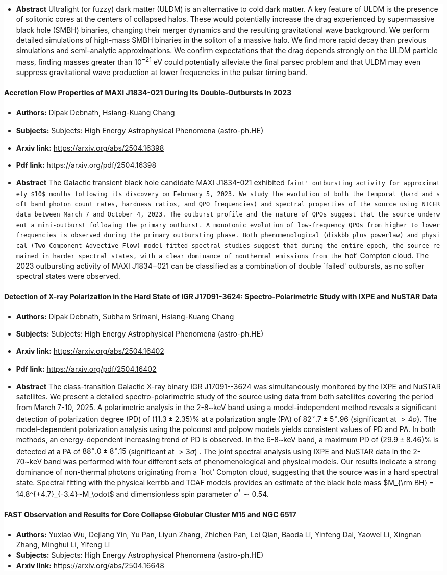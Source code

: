  - **Abstract**
 Ultralight (or fuzzy) dark matter (ULDM) is an alternative to cold dark matter. A key feature of ULDM is the presence of solitonic cores at the centers of collapsed halos. These would potentially increase the drag experienced by supermassive black hole (SMBH) binaries, changing their merger dynamics and the resulting gravitational wave background. We perform detailed simulations of high-mass SMBH binaries in the soliton of a massive halo. We find more rapid decay than previous simulations and semi-analytic approximations. We confirm expectations that the drag depends strongly on the ULDM particle mass, finding masses greater than $10^{-21}$ eV could potentially alleviate the final parsec problem and that ULDM may even suppress gravitational wave production at lower frequencies in the pulsar timing band.
#### Accretion Flow Properties of MAXI J1834-021 During Its Double-Outbursts In 2023
 - **Authors:** Dipak Debnath, Hsiang-Kuang Chang
 - **Subjects:** Subjects:
High Energy Astrophysical Phenomena (astro-ph.HE)
 - **Arxiv link:** https://arxiv.org/abs/2504.16398

 - **Pdf link:** https://arxiv.org/pdf/2504.16398

 - **Abstract**
 The Galactic transient black hole candidate MAXI J1834-021 exhibited `faint' outbursting activity for approximately $10$ months following its discovery on February 5, 2023. We study the evolution of both the temporal (hard and soft band photon count rates, hardness ratios, and QPO frequencies) and spectral properties of the source using NICER data between March 7 and October 4, 2023. The outburst profile and the nature of QPOs suggest that the source underwent a mini-outburst following the primary outburst. A monotonic evolution of low-frequency QPOs from higher to lower frequencies is observed during the primary outbursting phase. Both phenomenological (diskbb plus powerlaw) and physical (Two Component Advective Flow) model fitted spectral studies suggest that during the entire epoch, the source remained in harder spectral states, with a clear dominance of nonthermal emissions from the `hot' Compton cloud. The 2023 outbursting activity of MAXI J1834$-$021 can be classified as a combination of double `failed' outbursts, as no softer spectral states were observed.
#### Detection of X-ray Polarization in the Hard State of IGR J17091-3624: Spectro-Polarimetric Study with IXPE and NuSTAR Data
 - **Authors:** Dipak Debnath, Subham Srimani, Hsiang-Kuang Chang
 - **Subjects:** Subjects:
High Energy Astrophysical Phenomena (astro-ph.HE)
 - **Arxiv link:** https://arxiv.org/abs/2504.16402

 - **Pdf link:** https://arxiv.org/pdf/2504.16402

 - **Abstract**
 The class-transition Galactic X-ray binary IGR J17091--3624 was simultaneously monitored by the IXPE and NuSTAR satellites. We present a detailed spectro-polarimetric study of the source using data from both satellites covering the period from March 7-10, 2025. A polarimetric analysis in the $2$-$8$~keV band using a model-independent method reveals a significant detection of polarization degree (PD) of $(11.3\pm2.35)\%$ at a polarization angle (PA) of $82^\circ.7\pm5^\circ.96$ (significant at $>4\sigma$). The model-dependent polarization analysis using the polconst and polpow models yields consistent values of PD and PA. In both methods, an energy-dependent increasing trend of PD is observed. In the $6$-$8$~keV band, a maximum PD of $(29.9\pm8.46)\%$ is detected at a PA of $88^\circ.0\pm8^\circ.15$ (significant at $>3\sigma$) . The joint spectral analysis using IXPE and NuSTAR data in the $2$-$70$~keV band was performed with four different sets of phenomenological and physical models. Our results indicate a strong dominance of non-thermal photons originating from a `hot' Compton cloud, suggesting that the source was in a hard spectral state. Spectral fitting with the physical kerrbb and TCAF models provides an estimate of the black hole mass $M_{\rm BH} = 14.8^{+4.7}_{-3.4}~M_\odot$ and dimensionless spin parameter $a^* \sim 0.54$.
#### FAST Observation and Results for Core Collapse Globular Cluster M15 and NGC 6517
 - **Authors:** Yuxiao Wu, Dejiang Yin, Yu Pan, Liyun Zhang, Zhichen Pan, Lei Qian, Baoda Li, Yinfeng Dai, Yaowei Li, Xingnan Zhang, Minghui Li, Yifeng Li
 - **Subjects:** Subjects:
High Energy Astrophysical Phenomena (astro-ph.HE)
 - **Arxiv link:** https://arxiv.org/abs/2504.16648
